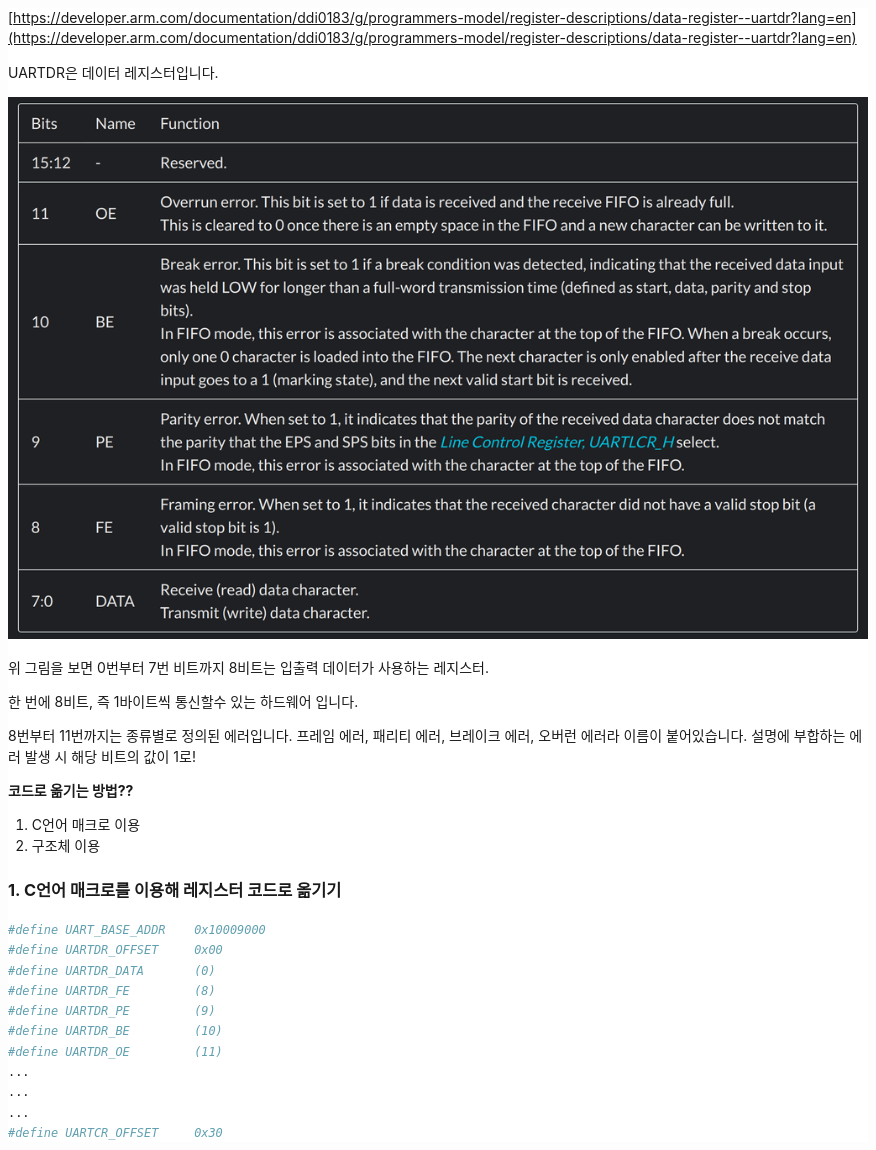 [https://developer.arm.com/documentation/ddi0183/g/programmers-model/register-descriptions/data-register--uartdr?lang=en](https://developer.arm.com/documentation/ddi0183/g/programmers-model/register-descriptions/data-register--uartdr?lang=en)

UARTDR은 데이터 레지스터입니다.

![image.png](/assets/img/OS/os401.png)

위 그림을 보면 0번부터 7번 비트까지 8비트는 입출력 데이터가 사용하는 레지스터.

한 번에 8비트, 즉 1바이트씩 통신할수 있는 하드웨어 입니다.

8번부터 11번까지는 종류별로 정의된 에러입니다. 프레임 에러, 패리티 에러, 브레이크 에러, 오버런 에러라 이름이 붙어있습니다. 설명에 부합하는 에러 발생 시 해당 비트의 값이 1로!

**코드로 옮기는 방법??**

1. C언어 매크로 이용
2. 구조체 이용

### 1. C언어 매크로를 이용해 레지스터 코드로 옮기기

```bash
#define UART_BASE_ADDR    0x10009000
#define UARTDR_OFFSET     0x00
#define UARTDR_DATA       (0)
#define UARTDR_FE         (8)
#define UARTDR_PE         (9)
#define UARTDR_BE         (10)
#define UARTDR_OE         (11)
...
...
...
#define UARTCR_OFFSET     0x30
```
